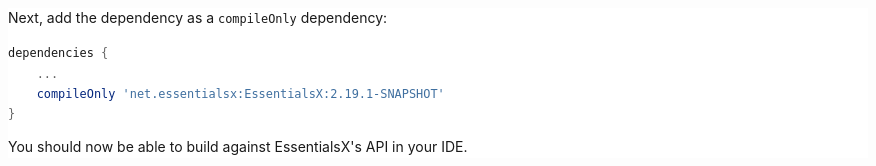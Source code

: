 Next, add the dependency as a `compileOnly` dependency:
```groovy
dependencies {
    ...
    compileOnly 'net.essentialsx:EssentialsX:2.19.1-SNAPSHOT'
}
```

You should now be able to build against EssentialsX's API in your IDE.
